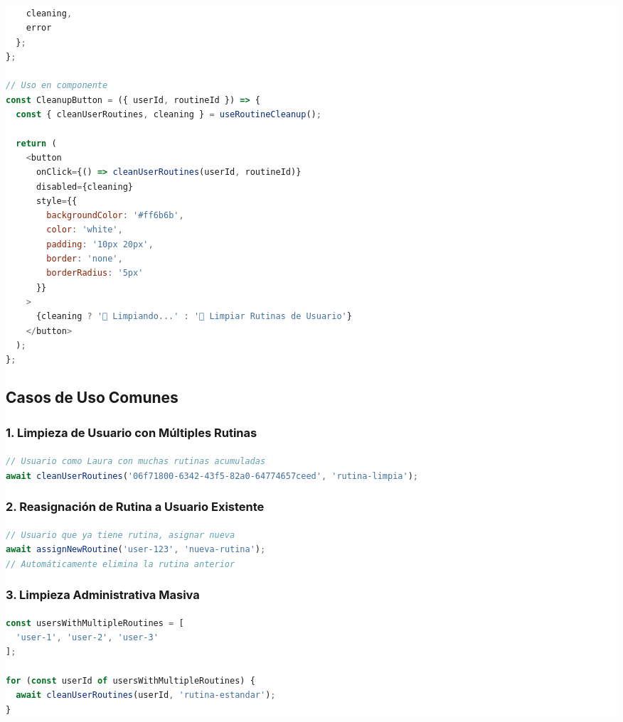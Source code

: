```javascript
    cleaning,
    error
  };
};

// Uso en componente
const CleanupButton = ({ userId, routineId }) => {
  const { cleanUserRoutines, cleaning } = useRoutineCleanup();

  return (
    <button 
      onClick={() => cleanUserRoutines(userId, routineId)}
      disabled={cleaning}
      style={{
        backgroundColor: '#ff6b6b',
        color: 'white',
        padding: '10px 20px',
        border: 'none',
        borderRadius: '5px'
      }}
    >
      {cleaning ? '🧹 Limpiando...' : '🧹 Limpiar Rutinas de Usuario'}
    </button>
  );
};
```

## Casos de Uso Comunes

### **1. Limpieza de Usuario con Múltiples Rutinas**
```javascript
// Usuario como Laura con muchas rutinas acumuladas
await cleanUserRoutines('06f71800-6342-43f5-82a0-64774657ceed', 'rutina-limpia');
```

### **2. Reasignación de Rutina a Usuario Existente**
```javascript
// Usuario que ya tiene rutina, asignar nueva
await assignNewRoutine('user-123', 'nueva-rutina');
// Automáticamente elimina la rutina anterior
```

### **3. Limpieza Administrativa Masiva**
```javascript
const usersWithMultipleRoutines = [
  'user-1', 'user-2', 'user-3'
];

for (const userId of usersWithMultipleRoutines) {
  await cleanUserRoutines(userId, 'rutina-estandar');
}
```
